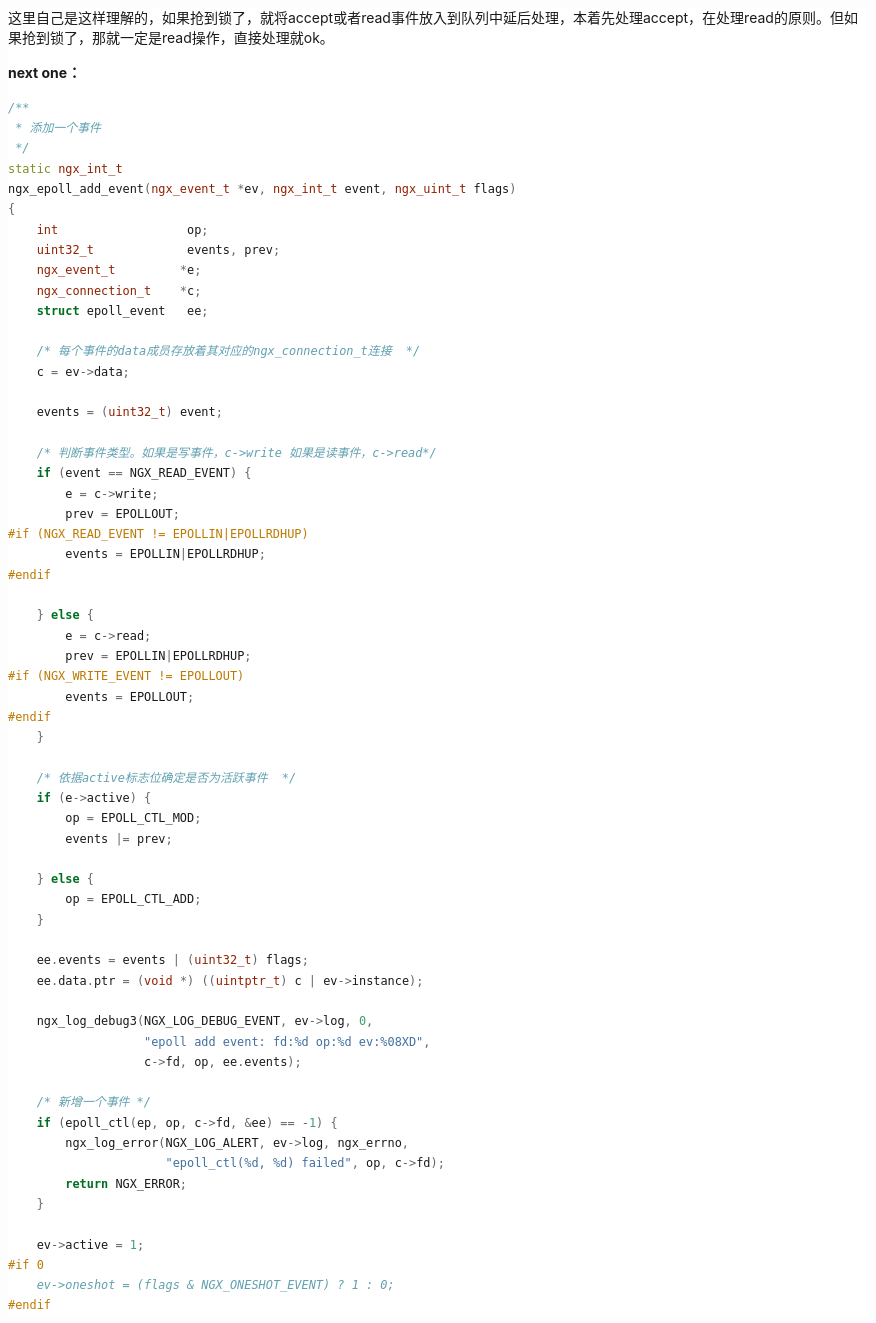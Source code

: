 这里自己是这样理解的，如果抢到锁了，就将accept或者read事件放入到队列中延后处理，本着先处理accept，在处理read的原则。但如果抢到锁了，那就一定是read操作，直接处理就ok。

**next one：**

```c++
/**
 * 添加一个事件
 */
static ngx_int_t
ngx_epoll_add_event(ngx_event_t *ev, ngx_int_t event, ngx_uint_t flags)
{
    int                  op;
    uint32_t             events, prev;
    ngx_event_t         *e;
    ngx_connection_t    *c;
    struct epoll_event   ee;
 
    /* 每个事件的data成员存放着其对应的ngx_connection_t连接  */
    c = ev->data;
 
    events = (uint32_t) event;
 
    /* 判断事件类型。如果是写事件，c->write 如果是读事件，c->read*/
    if (event == NGX_READ_EVENT) {
        e = c->write;
        prev = EPOLLOUT;
#if (NGX_READ_EVENT != EPOLLIN|EPOLLRDHUP)
        events = EPOLLIN|EPOLLRDHUP;
#endif
 
    } else {
        e = c->read;
        prev = EPOLLIN|EPOLLRDHUP;
#if (NGX_WRITE_EVENT != EPOLLOUT)
        events = EPOLLOUT;
#endif
    }
 
    /* 依据active标志位确定是否为活跃事件  */
    if (e->active) {
        op = EPOLL_CTL_MOD;
        events |= prev;
 
    } else {
        op = EPOLL_CTL_ADD;
    }
 
    ee.events = events | (uint32_t) flags;
    ee.data.ptr = (void *) ((uintptr_t) c | ev->instance);
 
    ngx_log_debug3(NGX_LOG_DEBUG_EVENT, ev->log, 0,
                   "epoll add event: fd:%d op:%d ev:%08XD",
                   c->fd, op, ee.events);
 
    /* 新增一个事件 */
    if (epoll_ctl(ep, op, c->fd, &ee) == -1) {
        ngx_log_error(NGX_LOG_ALERT, ev->log, ngx_errno,
                      "epoll_ctl(%d, %d) failed", op, c->fd);
        return NGX_ERROR;
    }
 
    ev->active = 1;
#if 0
    ev->oneshot = (flags & NGX_ONESHOT_EVENT) ? 1 : 0;
#endif
```